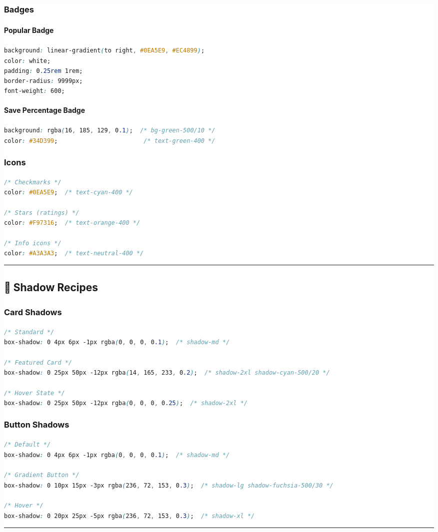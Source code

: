 ### Badges

#### Popular Badge
```css
background: linear-gradient(to right, #0EA5E9, #EC4899);
color: white;
padding: 0.25rem 1rem;
border-radius: 9999px;
font-weight: 600;
```

#### Save Percentage Badge
```css
background: rgba(16, 185, 129, 0.1);  /* bg-green-500/10 */
color: #34D399;                        /* text-green-400 */
```

### Icons

```css
/* Checkmarks */
color: #0EA5E9;  /* text-cyan-400 */

/* Stars (ratings) */
color: #F97316;  /* text-orange-400 */

/* Info icons */
color: #A3A3A3;  /* text-neutral-400 */
```

---

## 📐 Shadow Recipes

### Card Shadows
```css
/* Standard */
box-shadow: 0 4px 6px -1px rgba(0, 0, 0, 0.1);  /* shadow-md */

/* Featured Card */
box-shadow: 0 25px 50px -12px rgba(14, 165, 233, 0.2);  /* shadow-2xl shadow-cyan-500/20 */

/* Hover State */
box-shadow: 0 25px 50px -12px rgba(0, 0, 0, 0.25);  /* shadow-2xl */
```

### Button Shadows
```css
/* Default */
box-shadow: 0 4px 6px -1px rgba(0, 0, 0, 0.1);  /* shadow-md */

/* Gradient Button */
box-shadow: 0 10px 15px -3px rgba(236, 72, 153, 0.3);  /* shadow-lg shadow-fuchsia-500/30 */

/* Hover */
box-shadow: 0 20px 25px -5px rgba(236, 72, 153, 0.3);  /* shadow-xl */
```

---